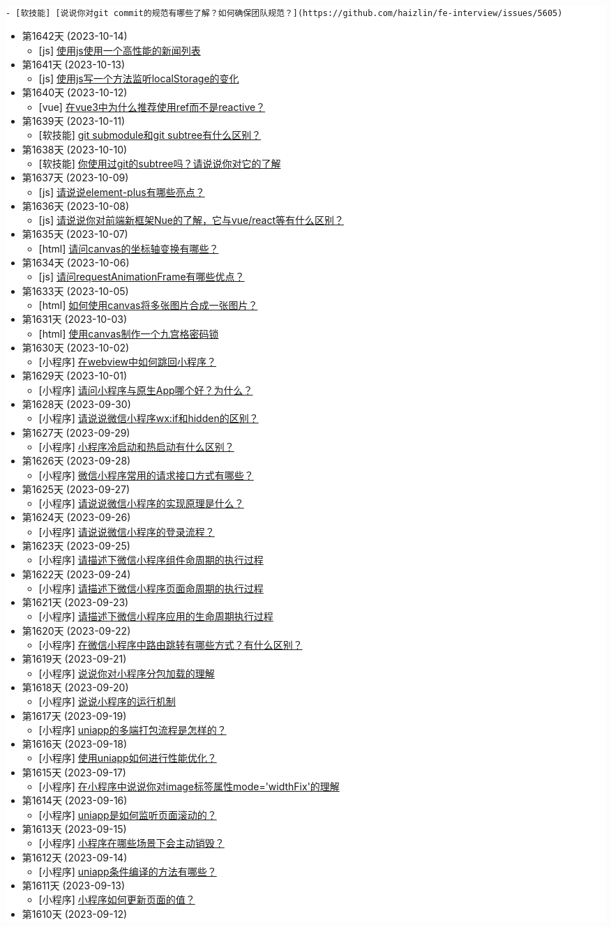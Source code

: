     - [软技能] [说说你对git commit的规范有哪些了解？如何确保团队规范？](https://github.com/haizlin/fe-interview/issues/5605)
- 第1642天 (2023-10-14)  
    - [js] [使用js使用一个高性能的新闻列表](https://github.com/haizlin/fe-interview/issues/5604)
- 第1641天 (2023-10-13)  
    - [js] [使用js写一个方法监听localStorage的变化](https://github.com/haizlin/fe-interview/issues/5603)
- 第1640天 (2023-10-12)  
    - [vue] [在vue3中为什么推荐使用ref而不是reactive？](https://github.com/haizlin/fe-interview/issues/5602)
- 第1639天 (2023-10-11)  
    - [软技能] [git submodule和git subtree有什么区别？](https://github.com/haizlin/fe-interview/issues/5601)
- 第1638天 (2023-10-10)  
    - [软技能] [你使用过git的subtree吗？请说说你对它的了解](https://github.com/haizlin/fe-interview/issues/5600)
- 第1637天 (2023-10-09)  
    - [js] [请说说element-plus有哪些亮点？](https://github.com/haizlin/fe-interview/issues/5599)
- 第1636天 (2023-10-08)  
    - [js] [请说说你对前端新框架Nue的了解，它与vue/react等有什么区别？](https://github.com/haizlin/fe-interview/issues/5598)
- 第1635天 (2023-10-07)  
    - [html] [请问canvas的坐标轴变换有哪些？](https://github.com/haizlin/fe-interview/issues/5597)
- 第1634天 (2023-10-06)  
    - [js] [请问requestAnimationFrame有哪些优点？](https://github.com/haizlin/fe-interview/issues/5596)
- 第1633天 (2023-10-05)  
    - [html] [如何使用canvas将多张图片合成一张图片？](https://github.com/haizlin/fe-interview/issues/5595)
- 第1631天 (2023-10-03)  
    - [html] [使用canvas制作一个九宫格密码锁](https://github.com/haizlin/fe-interview/issues/5594)
- 第1630天 (2023-10-02)  
    - [小程序] [在webview中如何跳回小程序？](https://github.com/haizlin/fe-interview/issues/5593)
- 第1629天 (2023-10-01)  
    - [小程序] [请问小程序与原生App哪个好？为什么？](https://github.com/haizlin/fe-interview/issues/5592)
- 第1628天 (2023-09-30)  
    - [小程序] [请说说微信小程序wx:if和hidden的区别？](https://github.com/haizlin/fe-interview/issues/5591)
- 第1627天 (2023-09-29)  
    - [小程序] [小程序冷启动和热启动有什么区别？](https://github.com/haizlin/fe-interview/issues/5590)
- 第1626天 (2023-09-28)  
    - [小程序] [微信小程序常用的请求接口方式有哪些？](https://github.com/haizlin/fe-interview/issues/5589)
- 第1625天 (2023-09-27)  
    - [小程序] [请说说微信小程序的实现原理是什么？](https://github.com/haizlin/fe-interview/issues/5588)
- 第1624天 (2023-09-26)  
    - [小程序] [请说说微信小程序的登录流程？](https://github.com/haizlin/fe-interview/issues/5587)
- 第1623天 (2023-09-25)  
    - [小程序] [请描述下微信小程序组件命周期的执行过程](https://github.com/haizlin/fe-interview/issues/5586)
- 第1622天 (2023-09-24)  
    - [小程序] [请描述下微信小程序页面命周期的执行过程](https://github.com/haizlin/fe-interview/issues/5585)
- 第1621天 (2023-09-23)  
    - [小程序] [请描述下微信小程序应用的生命周期执行过程](https://github.com/haizlin/fe-interview/issues/5584)
- 第1620天 (2023-09-22)  
    - [小程序] [在微信小程序中路由跳转有哪些方式？有什么区别？](https://github.com/haizlin/fe-interview/issues/5583)
- 第1619天 (2023-09-21)  
    - [小程序] [说说你对小程序分包加载的理解](https://github.com/haizlin/fe-interview/issues/5582)
- 第1618天 (2023-09-20)  
    - [小程序] [说说小程序的运行机制](https://github.com/haizlin/fe-interview/issues/5581)
- 第1617天 (2023-09-19)  
    - [小程序] [uniapp的多端打包流程是怎样的？](https://github.com/haizlin/fe-interview/issues/5580)
- 第1616天 (2023-09-18)  
    - [小程序] [使用uniapp如何进行性能优化？](https://github.com/haizlin/fe-interview/issues/5579)
- 第1615天 (2023-09-17)  
    - [小程序] [在小程序中说说你对image标签属性mode='widthFix'的理解](https://github.com/haizlin/fe-interview/issues/5578)
- 第1614天 (2023-09-16)  
    - [小程序] [uniapp是如何监听页面滚动的？](https://github.com/haizlin/fe-interview/issues/5577)
- 第1613天 (2023-09-15)  
    - [小程序] [小程序在哪些场景下会主动销毁？](https://github.com/haizlin/fe-interview/issues/5576)
- 第1612天 (2023-09-14)  
    - [小程序] [uniapp条件编译的方法有哪些？](https://github.com/haizlin/fe-interview/issues/5575)
- 第1611天 (2023-09-13)  
    - [小程序] [小程序如何更新页面的值？](https://github.com/haizlin/fe-interview/issues/5574)
- 第1610天 (2023-09-12)  